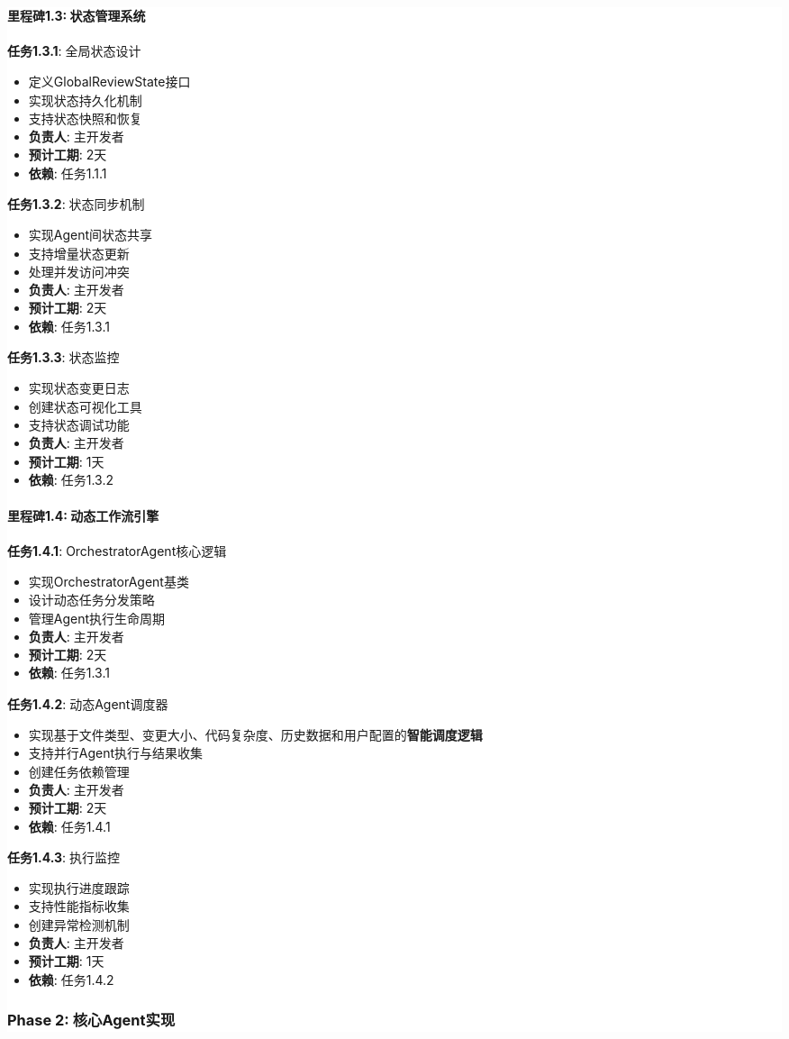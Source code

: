 #### 里程碑1.3: 状态管理系统

**任务1.3.1**: 全局状态设计
- 定义GlobalReviewState接口
- 实现状态持久化机制
- 支持状态快照和恢复
- **负责人**: 主开发者
- **预计工期**: 2天
- **依赖**: 任务1.1.1

**任务1.3.2**: 状态同步机制
- 实现Agent间状态共享
- 支持增量状态更新
- 处理并发访问冲突
- **负责人**: 主开发者
- **预计工期**: 2天
- **依赖**: 任务1.3.1

**任务1.3.3**: 状态监控
- 实现状态变更日志
- 创建状态可视化工具
- 支持状态调试功能
- **负责人**: 主开发者
- **预计工期**: 1天
- **依赖**: 任务1.3.2

#### 里程碑1.4: 动态工作流引擎

**任务1.4.1**: OrchestratorAgent核心逻辑
- 实现OrchestratorAgent基类
- 设计动态任务分发策略
- 管理Agent执行生命周期
- **负责人**: 主开发者
- **预计工期**: 2天
- **依赖**: 任务1.3.1

**任务1.4.2**: 动态Agent调度器
- 实现基于文件类型、变更大小、代码复杂度、历史数据和用户配置的**智能调度逻辑**
- 支持并行Agent执行与结果收集
- 创建任务依赖管理
- **负责人**: 主开发者
- **预计工期**: 2天
- **依赖**: 任务1.4.1

**任务1.4.3**: 执行监控
- 实现执行进度跟踪
- 支持性能指标收集
- 创建异常检测机制
- **负责人**: 主开发者
- **预计工期**: 1天
- **依赖**: 任务1.4.2

### Phase 2: 核心Agent实现
